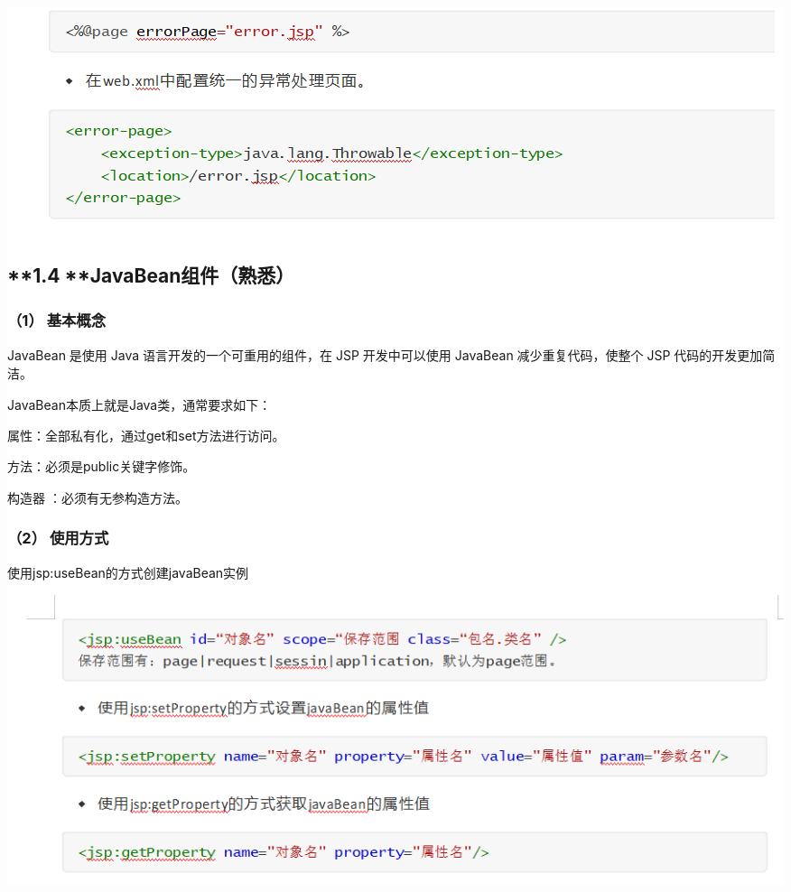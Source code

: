 ![1647956817421](JSP核心技术.assets/1647956817421.png)

##  **1.4 **JavaBean组件（熟悉）



### **（1）** **基本概念**

JavaBean 是使用 Java 语言开发的一个可重用的组件，在 JSP 开发中可以使用 JavaBean 减少重复代码，使整个 JSP 代码的开发更加简洁。

JavaBean本质上就是Java类，通常要求如下：

属性：全部私有化，通过get和set方法进行访问。

方法：必须是public关键字修饰。

构造器 ：必须有无参构造方法。

### **（2）** **使用方式**

使用jsp:useBean的方式创建javaBean实例



![1647956706368](JSP核心技术.assets/1647956706368.png)
